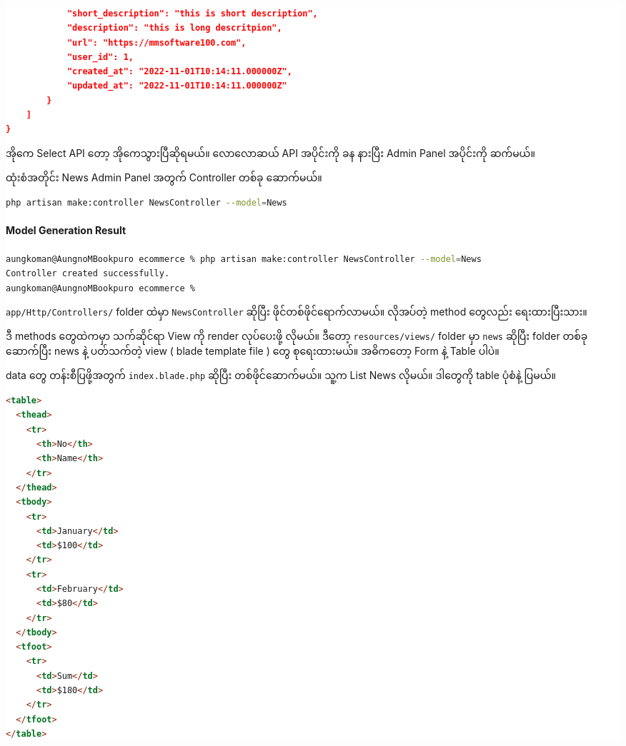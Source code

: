 ```json
            "short_description": "this is short description",
            "description": "this is long descritpion",
            "url": "https://mmsoftware100.com",
            "user_id": 1,
            "created_at": "2022-11-01T10:14:11.000000Z",
            "updated_at": "2022-11-01T10:14:11.000000Z"
        }
    ]
}
```

အိုကေ Select API တော့ အိုကေသွားပြီဆိုရမယ်။ လောလောဆယ် API အပိုင်းကို ခန နားပြီး Admin Panel အပိုင်းကို ဆက်မယ်။

ထုံးစံအတိုင်း News Admin Panel အတွက် Controller တစ်ခု ဆောက်မယ်။

```bash
php artisan make:controller NewsController --model=News
```

#### Model Generation Result

```bash
aungkoman@AungnoMBookpuro ecommerce % php artisan make:controller NewsController --model=News
Controller created successfully.
aungkoman@AungnoMBookpuro ecommerce % 
```

```app/Http/Controllers/``` folder ထဲမှာ ```NewsController``` ဆိုပြီး ဖိုင်တစ်ဖိုင်ရောက်လာမယ်။ လိုအပ်တဲ့ method တွေလည်း ရေးထားပြီးသား။

ဒီ methods တွေထဲကမှာ သက်ဆိုင်ရာ View ကို render လုပ်ပေးဖို့ လိုမယ်။ ဒီတော့ ```resources/views/``` folder မှာ ```news``` ဆိုပြီး folder တစ်ခုဆောက်ပြီး news နဲ့ ပတ်သက်တဲ့ view ( blade template file ) တွေ စုရေးထားမယ်။ အဓိကတော့ Form နဲ့ Table ပါပဲ။

data တွေ တန်းစီပြဖို့အတွက် ```index.blade.php``` ဆိုပြီး တစ်ဖိုင်ဆောက်မယ်။ သူ့က List News လိုမယ်။ ဒါတွေကို table ပုံစံနဲ့ ပြမယ်။

```html
<table>
  <thead>
    <tr>
      <th>No</th>
      <th>Name</th>
    </tr>
  </thead>
  <tbody>
    <tr>
      <td>January</td>
      <td>$100</td>
    </tr>
    <tr>
      <td>February</td>
      <td>$80</td>
    </tr>
  </tbody>
  <tfoot>
    <tr>
      <td>Sum</td>
      <td>$180</td>
    </tr>
  </tfoot>
</table>
```
